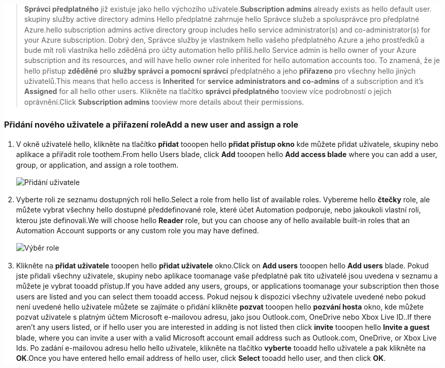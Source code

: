 > <span data-ttu-id="48a12-300">**Správci předplatného** již existuje jako hello výchozího uživatele.</span><span class="sxs-lookup"><span data-stu-id="48a12-300">**Subscription admins** already exists as hello default user.</span></span> <span data-ttu-id="48a12-301">skupiny služby active directory admins Hello předplatné zahrnuje hello Správce služeb a spolusprávce pro předplatné Azure.</span><span class="sxs-lookup"><span data-stu-id="48a12-301">hello subscription admins active directory group includes hello service administrator(s) and co-administrator(s) for your Azure subscription.</span></span> <span data-ttu-id="48a12-302">Dobrý den, Správce služby je vlastníkem hello vašeho předplatného Azure a jeho prostředků a bude mít roli vlastníka hello zděděná pro účty automation hello příliš.</span><span class="sxs-lookup"><span data-stu-id="48a12-302">hello Service admin is hello owner of your Azure subscription and its resources, and will have hello owner role inherited for hello automation accounts too.</span></span> <span data-ttu-id="48a12-303">To znamená, že je hello přístup **zděděné** pro **služby správci a pomocní správci** předplatného a jeho **přiřazeno** pro všechny hello jiných uživatelů.</span><span class="sxs-lookup"><span data-stu-id="48a12-303">This means that hello access is **Inherited** for **service administrators and co-admins** of a subscription and it’s **Assigned** for all hello other users.</span></span> <span data-ttu-id="48a12-304">Klikněte na tlačítko **správci předplatného** tooview více podrobností o jejich oprávnění.</span><span class="sxs-lookup"><span data-stu-id="48a12-304">Click **Subscription admins** tooview more details about their permissions.</span></span>  
> 
> 

### <a name="add-a-new-user-and-assign-a-role"></a><span data-ttu-id="48a12-305">Přidání nového uživatele a přiřazení role</span><span class="sxs-lookup"><span data-stu-id="48a12-305">Add a new user and assign a role</span></span>
1. <span data-ttu-id="48a12-306">V okně uživatelé hello, klikněte na tlačítko **přidat** tooopen hello **přidat přístup okno** kde můžete přidat uživatele, skupiny nebo aplikace a přiřadit role toothem.</span><span class="sxs-lookup"><span data-stu-id="48a12-306">From hello Users blade, click **Add** tooopen hello **Add access blade** where you can add a user, group, or application, and assign a role toothem.</span></span>  
   
   ![Přidání uživatele](media/automation-role-based-access-control/automation-02-add-user.png)  
2. <span data-ttu-id="48a12-308">Vyberte roli ze seznamu dostupných rolí hello.</span><span class="sxs-lookup"><span data-stu-id="48a12-308">Select a role from hello list of available roles.</span></span> <span data-ttu-id="48a12-309">Vybereme hello **čtečky** role, ale můžete vybrat všechny hello dostupné předdefinované role, které účet Automation podporuje, nebo jakoukoli vlastní roli, kterou jste definovali.</span><span class="sxs-lookup"><span data-stu-id="48a12-309">We will choose hello **Reader** role, but you can choose any of hello available built-in roles that an Automation Account supports or any custom role you may have defined.</span></span>  
   
   ![Výběr role](media/automation-role-based-access-control/automation-03-select-role.png)  
3. <span data-ttu-id="48a12-311">Klikněte na **přidat uživatele** tooopen hello **přidat uživatele** okno.</span><span class="sxs-lookup"><span data-stu-id="48a12-311">Click on **Add users** tooopen hello **Add users** blade.</span></span> <span data-ttu-id="48a12-312">Pokud jste přidali všechny uživatele, skupiny nebo aplikace toomanage vaše předplatné pak tito uživatelé jsou uvedena v seznamu a můžete je vybrat tooadd přístup.</span><span class="sxs-lookup"><span data-stu-id="48a12-312">If you have added any users, groups, or applications toomanage your subscription then those users are listed and you can select them tooadd access.</span></span> <span data-ttu-id="48a12-313">Pokud nejsou k dispozici všechny uživatele uvedené nebo pokud není uvedené hello uživatele můžete se zajímáte o přidání klikněte **pozvat** tooopen hello **pozvání hosta** okno, kde můžete pozvat uživatele s platným účtem Microsoft e-mailovou adresu, jako jsou Outlook.com, OneDrive nebo Xbox Live ID..</span><span class="sxs-lookup"><span data-stu-id="48a12-313">If there aren’t any users listed, or if hello user you are interested in adding is not listed then click **invite** tooopen hello **Invite a guest** blade, where you can invite a user with a valid Microsoft account email address such as Outlook.com, OneDrive, or Xbox Live Ids.</span></span> <span data-ttu-id="48a12-314">Po zadání e-mailovou adresu hello hello uživatele, klikněte na tlačítko **vyberte** tooadd hello uživatele a pak klikněte na **OK**.</span><span class="sxs-lookup"><span data-stu-id="48a12-314">Once you have entered hello email address of hello user, click **Select** tooadd hello user, and then click **OK**.</span></span> 
   